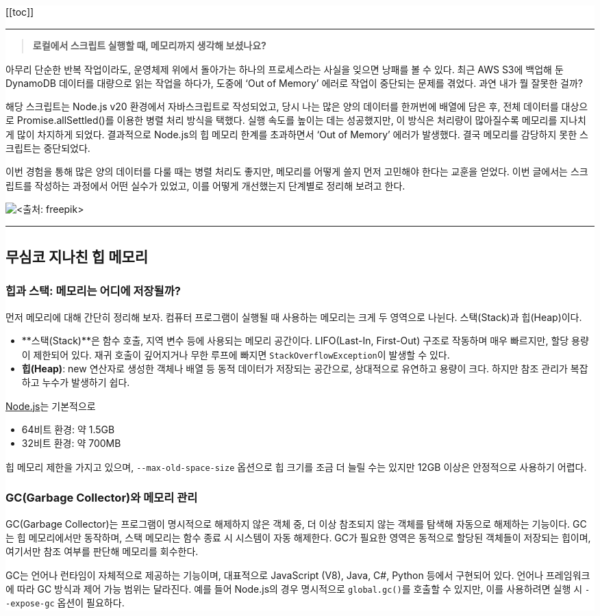 [[toc]]

---

<SiteInfo
  name="간단한 스크립트라면 메모리 걱정은 안 해도 될까?"
  desc="아무리 단순한 반복 작업이라도, 운영체제 위에서 돌아가는 하나의 프로세스라는 사실을 잊으면 낭패를 볼 수 있다. 최근 AWS S3에 백업해 둔 DynamoDB 데이터를 대량으로 읽는 작업을 하다가, 도중에 ‘Out of Memory’ 에러로 작업이 중단되는 문제를 겪었다. 과연 내가 뭘 잘못한 걸까? 이번 글에서는 스크립트를 작성하는 과정에서 어떤 실수가 있었고, 이를 어떻게 개선했는지 단계별로 정리해 보려고 한다."
  url="https://yozm.wishket.com/magazine/detail/3254/"
  logo="https://yozm.wishket.com/favicon.ico"
  preview="https://yozm.wishket.com/media/news/3254/it-admin-apartment-fixing-coding-issues-typing-keyboard-close-up.jpg"/>

> **로컬에서 스크립트 실행할 때, 메모리까지 생각해 보셨나요?**

아무리 단순한 반복 작업이라도, 운영체제 위에서 돌아가는 하나의 프로세스라는 사실을 잊으면 낭패를 볼 수 있다. 최근 AWS S3에 백업해 둔 DynamoDB 데이터를 대량으로 읽는 작업을 하다가, 도중에 ‘Out of Memory’ 에러로 작업이 중단되는 문제를 겪었다. 과연 내가 뭘 잘못한 걸까?

해당 스크립트는 Node.js v20 환경에서 자바스크립트로 작성되었고, 당시 나는 많은 양의 데이터를 한꺼번에 배열에 담은 후, 전체 데이터를 대상으로 Promise.allSettled()를 이용한 병렬 처리 방식을 택했다. 실행 속도를 높이는 데는 성공했지만, 이 방식은 처리량이 많아질수록 메모리를 지나치게 많이 차지하게 되었다. 결과적으로 Node.js의 힙 메모리 한계를 초과하면서 ‘Out of Memory’ 에러가 발생했다. 결국 메모리를 감당하지 못한 스크립트는 중단되었다.

이번 경험을 통해 많은 양의 데이터를 다룰 때는 병렬 처리도 좋지만, 메모리를 어떻게 쓸지 먼저 고민해야 한다는 교훈을 얻었다. 이번 글에서는 스크립트를 작성하는 과정에서 어떤 실수가 있었고, 이를 어떻게 개선했는지 단계별로 정리해 보려고 한다.

![<출처: freepik>](https://wishket.com/media/news/3254/it-admin-apartment-fixing-coding-issues-typing-keyboard-close-up.jpg)

---

## 무심코 지나친 힙 메모리

### 힙과 스택: 메모리는 어디에 저장될까?

먼저 메모리에 대해 간단히 정리해 보자. 컴퓨터 프로그램이 실행될 때 사용하는 메모리는 크게 두 영역으로 나뉜다. 스택(Stack)과 힙(Heap)이다.

- **스택(Stack)**은 함수 호출, 지역 변수 등에 사용되는 메모리 공간이다. LIFO(Last-In, First-Out) 구조로 작동하며 매우 빠르지만, 할당 용량이 제한되어 있다. 재귀 호출이 깊어지거나 무한 루프에 빠지면 `StackOverflowException`이 발생할 수 있다.
- **힙(Heap)**: new 연산자로 생성한 객체나 배열 등 동적 데이터가 저장되는 공간으로, 상대적으로 유연하고 용량이 크다. 하지만 참조 관리가 복잡하고 누수가 발생하기 쉽다.

[<VPIcon icon="fa-brands fa-node"/>Node.js](http://node.js)는 기본적으로

- 64비트 환경: 약 1.5GB
- 32비트 환경: 약 700MB  

힙 메모리 제한을 가지고 있으며, `--max-old-space-size` 옵션으로 힙 크기를 조금 더 늘릴 수는 있지만 12GB 이상은 안정적으로 사용하기 어렵다.

### GC(Garbage Collector)와 메모리 관리

GC(Garbage Collector)는 프로그램이 명시적으로 해제하지 않은 객체 중, 더 이상 참조되지 않는 객체를 탐색해 자동으로 해제하는 기능이다. GC는 힙 메모리에서만 동작하며, 스택 메모리는 함수 종료 시 시스템이 자동 해제한다. GC가 필요한 영역은 동적으로 할당된 객체들이 저장되는 힙이며, 여기서만 참조 여부를 판단해 메모리를 회수한다.

GC는 언어나 런타임이 자체적으로 제공하는 기능이며, 대표적으로 JavaScript (V8), Java, C#, Python 등에서 구현되어 있다. 언어나 프레임워크에 따라 GC 방식과 제어 가능 범위는 달라진다. 예를 들어 Node.js의 경우 명시적으로 `global.gc()`를 호출할 수 있지만, 이를 사용하려면 실행 시 `--expose-gc` 옵션이 필요하다.
